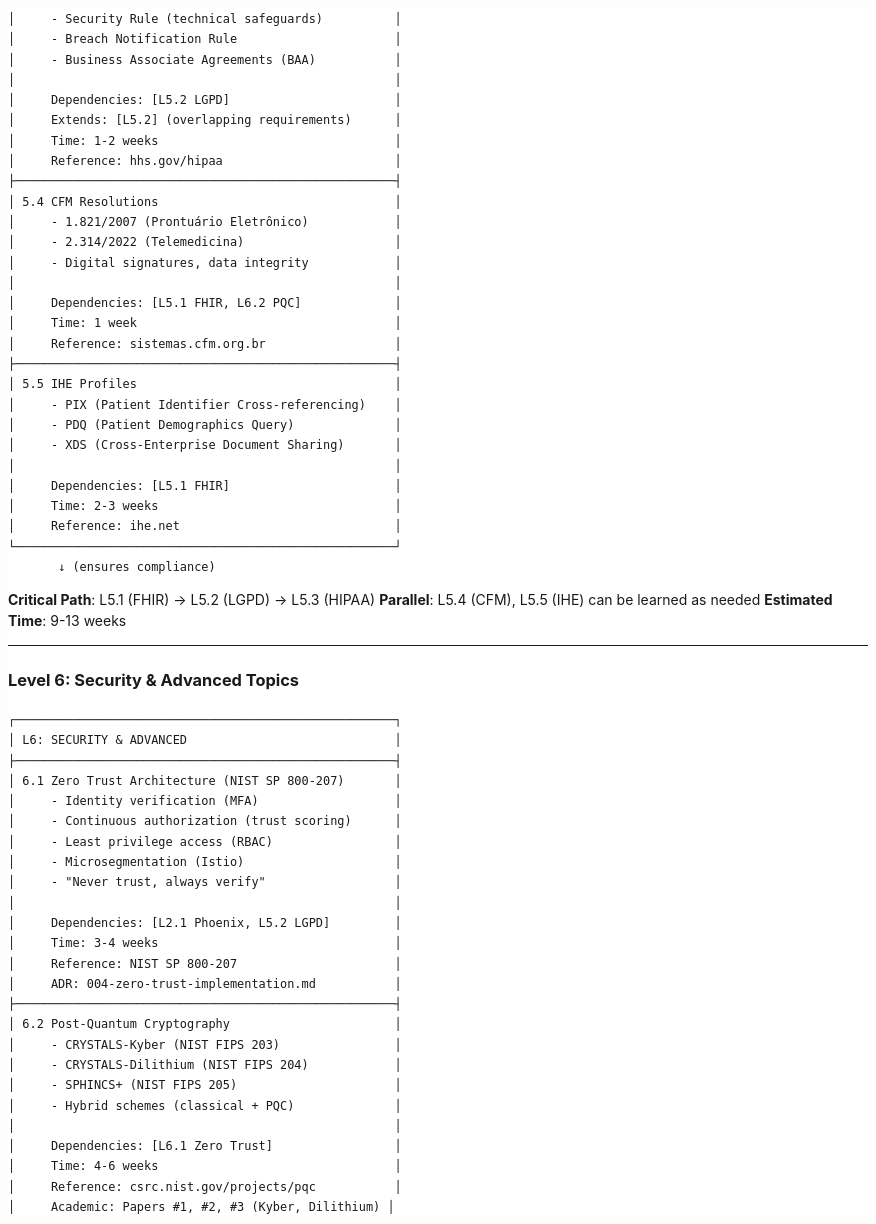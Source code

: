 ```
│     - Security Rule (technical safeguards)          │
│     - Breach Notification Rule                      │
│     - Business Associate Agreements (BAA)           │
│                                                     │
│     Dependencies: [L5.2 LGPD]                       │
│     Extends: [L5.2] (overlapping requirements)      │
│     Time: 1-2 weeks                                 │
│     Reference: hhs.gov/hipaa                        │
├─────────────────────────────────────────────────────┤
│ 5.4 CFM Resolutions                                 │
│     - 1.821/2007 (Prontuário Eletrônico)            │
│     - 2.314/2022 (Telemedicina)                     │
│     - Digital signatures, data integrity            │
│                                                     │
│     Dependencies: [L5.1 FHIR, L6.2 PQC]             │
│     Time: 1 week                                    │
│     Reference: sistemas.cfm.org.br                  │
├─────────────────────────────────────────────────────┤
│ 5.5 IHE Profiles                                    │
│     - PIX (Patient Identifier Cross-referencing)    │
│     - PDQ (Patient Demographics Query)              │
│     - XDS (Cross-Enterprise Document Sharing)       │
│                                                     │
│     Dependencies: [L5.1 FHIR]                       │
│     Time: 2-3 weeks                                 │
│     Reference: ihe.net                              │
└─────────────────────────────────────────────────────┘
       ↓ (ensures compliance)
```

**Critical Path**: L5.1 (FHIR) → L5.2 (LGPD) → L5.3 (HIPAA)
**Parallel**: L5.4 (CFM), L5.5 (IHE) can be learned as needed
**Estimated Time**: 9-13 weeks

---

### Level 6: Security & Advanced Topics

```
┌─────────────────────────────────────────────────────┐
│ L6: SECURITY & ADVANCED                             │
├─────────────────────────────────────────────────────┤
│ 6.1 Zero Trust Architecture (NIST SP 800-207)       │
│     - Identity verification (MFA)                   │
│     - Continuous authorization (trust scoring)      │
│     - Least privilege access (RBAC)                 │
│     - Microsegmentation (Istio)                     │
│     - "Never trust, always verify"                  │
│                                                     │
│     Dependencies: [L2.1 Phoenix, L5.2 LGPD]         │
│     Time: 3-4 weeks                                 │
│     Reference: NIST SP 800-207                      │
│     ADR: 004-zero-trust-implementation.md           │
├─────────────────────────────────────────────────────┤
│ 6.2 Post-Quantum Cryptography                       │
│     - CRYSTALS-Kyber (NIST FIPS 203)                │
│     - CRYSTALS-Dilithium (NIST FIPS 204)            │
│     - SPHINCS+ (NIST FIPS 205)                      │
│     - Hybrid schemes (classical + PQC)              │
│                                                     │
│     Dependencies: [L6.1 Zero Trust]                 │
│     Time: 4-6 weeks                                 │
│     Reference: csrc.nist.gov/projects/pqc           │
│     Academic: Papers #1, #2, #3 (Kyber, Dilithium) │
```